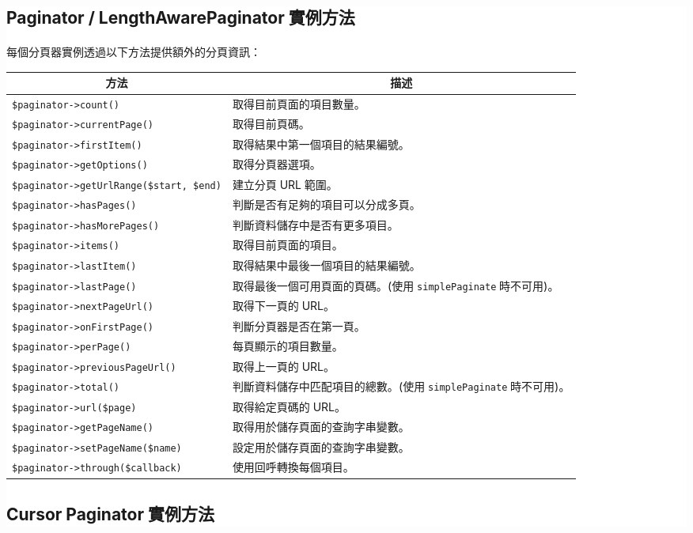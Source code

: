 <a name="paginator-instance-methods"></a>
## Paginator / LengthAwarePaginator 實例方法

每個分頁器實例透過以下方法提供額外的分頁資訊：

<div class="overflow-auto">

| 方法 | 描述 |
| --- | --- |
| `$paginator->count()` | 取得目前頁面的項目數量。 |
| `$paginator->currentPage()` | 取得目前頁碼。 |
| `$paginator->firstItem()` | 取得結果中第一個項目的結果編號。 |
| `$paginator->getOptions()` | 取得分頁器選項。 |
| `$paginator->getUrlRange($start, $end)` | 建立分頁 URL 範圍。 |
| `$paginator->hasPages()` | 判斷是否有足夠的項目可以分成多頁。 |
| `$paginator->hasMorePages()` | 判斷資料儲存中是否有更多項目。 |
| `$paginator->items()` | 取得目前頁面的項目。 |
| `$paginator->lastItem()` | 取得結果中最後一個項目的結果編號。 |
| `$paginator->lastPage()` | 取得最後一個可用頁面的頁碼。(使用 `simplePaginate` 時不可用)。 |
| `$paginator->nextPageUrl()` | 取得下一頁的 URL。 |
| `$paginator->onFirstPage()` | 判斷分頁器是否在第一頁。 |
| `$paginator->perPage()` | 每頁顯示的項目數量。 |
| `$paginator->previousPageUrl()` | 取得上一頁的 URL。 |
| `$paginator->total()` | 判斷資料儲存中匹配項目的總數。(使用 `simplePaginate` 時不可用)。 |
| `$paginator->url($page)` | 取得給定頁碼的 URL。 |
| `$paginator->getPageName()` | 取得用於儲存頁面的查詢字串變數。 |
| `$paginator->setPageName($name)` | 設定用於儲存頁面的查詢字串變數。 |
| `$paginator->through($callback)` | 使用回呼轉換每個項目。 |

</div>

<a name="cursor-paginator-instance-methods"></a>
## Cursor Paginator 實例方法


